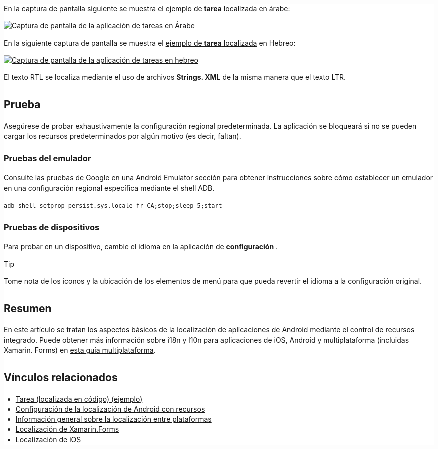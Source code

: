 En la captura de pantalla siguiente se muestra el [ejemplo de **tarea** localizada](https://github.com/conceptdev/xamarin-samples/tree/master/TaskyL10n) en árabe:

[![Captura de pantalla de la aplicación de tareas en Árabe](localization-images/rtl-ar-sml.png)](localization-images/rtl-ar.png#lightbox) 

En la siguiente captura de pantalla se muestra el [ejemplo de **tarea** localizada](https://github.com/conceptdev/xamarin-samples/tree/master/TaskyL10n) en Hebreo:

[![Captura de pantalla de la aplicación de tareas en hebreo](localization-images/rtl-he-sml.png)](localization-images/rtl-he.png#lightbox)

El texto RTL se localiza mediante el uso de archivos **Strings. XML** de la misma manera que el texto LTR.

## <a name="testing"></a>Prueba

Asegúrese de probar exhaustivamente la configuración regional predeterminada. La aplicación se bloqueará si no se pueden cargar los recursos predeterminados por algún motivo (es decir, faltan).

### <a name="emulator-testing"></a>Pruebas del emulador

Consulte las pruebas de Google [en una Android Emulator](https://developer.android.com/guide/topics/resources/localization.html#testing) sección para obtener instrucciones sobre cómo establecer un emulador en una configuración regional específica mediante el shell ADB.

```shell
adb shell setprop persist.sys.locale fr-CA;stop;sleep 5;start
```

### <a name="device-testing"></a>Pruebas de dispositivos

Para probar en un dispositivo, cambie el idioma en la aplicación de **configuración** .

> [!TIP]
> Tome nota de los iconos y la ubicación de los elementos de menú para que pueda revertir el idioma a la configuración original.

## <a name="summary"></a>Resumen

En este artículo se tratan los aspectos básicos de la localización de aplicaciones de Android mediante el control de recursos integrado. Puede obtener más información sobre i18n y l10n para aplicaciones de iOS, Android y multiplataforma (incluidas Xamarin. Forms) en [esta guía multiplataforma](~/cross-platform/app-fundamentals/localization.md).

## <a name="related-links"></a>Vínculos relacionados

- [Tarea (localizada en código) (ejemplo)](https://github.com/conceptdev/xamarin-samples/tree/master/TaskyL10n)
- [Configuración de la localización de Android con recursos](https://developer.android.com/guide/topics/resources/localization.html)
- [Información general sobre la localización entre plataformas](~/cross-platform/app-fundamentals/localization.md)
- [Localización de Xamarin.Forms](~/xamarin-forms/app-fundamentals/localization/index.md)
- [Localización de iOS](~/ios/app-fundamentals/localization/index.md)
